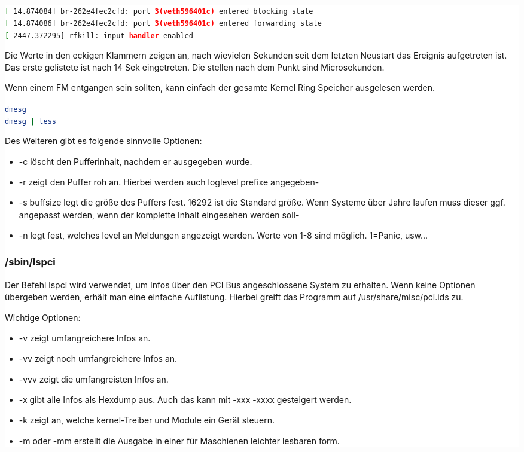 ```bash
[ 14.874084] br-262e4fec2cfd: port 3(veth596401c) entered blocking state
[ 14.874086] br-262e4fec2cfd: port 3(veth596401c) entered forwarding state
[ 2447.372295] rfkill: input handler enabled
```
Die Werte in den eckigen Klammern zeigen an, nach wievielen Sekunden seit dem letzten Neustart das Ereignis aufgetreten ist. Das erste gelistete ist nach 14 Sek eingetreten. Die stellen nach dem Punkt sind Microsekunden.

Wenn einem FM entgangen sein sollten, kann einfach der gesamte Kernel Ring Speicher ausgelesen werden.
```bash
dmesg
dmesg | less
```
Des Weiteren gibt es folgende sinnvolle Optionen:

-   -c löscht den Pufferinhalt, nachdem er ausgegeben wurde.
    
-   -r zeigt den Puffer roh an. Hierbei werden auch loglevel prefixe angegeben-
    
-   -s buffsize legt die größe des Puffers fest. 16292 ist die Standard größe. Wenn Systeme über Jahre laufen muss dieser ggf. angepasst werden, wenn der komplette Inhalt eingesehen werden soll-
    
-   -n <level> legt fest, welches level an Meldungen angezeigt werden. Werte von 1-8 sind möglich. 1=Panic, usw...
    

### /sbin/lspci

Der Befehl lspci wird verwendet, um Infos über den PCI Bus angeschlossene System zu erhalten. Wenn keine Optionen übergeben werden, erhält man eine einfache Auflistung. Hierbei greift das Programm auf /usr/share/misc/pci.ids zu.

Wichtige Optionen:

-   -v zeigt umfangreichere Infos an.
    
-   -vv zeigt noch umfangreichere Infos an.
    
-   -vvv zeigt die umfangreisten Infos an.
    
-   -x gibt alle Infos als Hexdump aus. Auch das kann mit -xxx -xxxx gesteigert werden.
    
-   -k zeigt an, welche kernel-Treiber und Module ein Gerät steuern.
    
-   -m oder -mm erstellt die Ausgabe in einer für Maschienen leichter lesbaren form.
